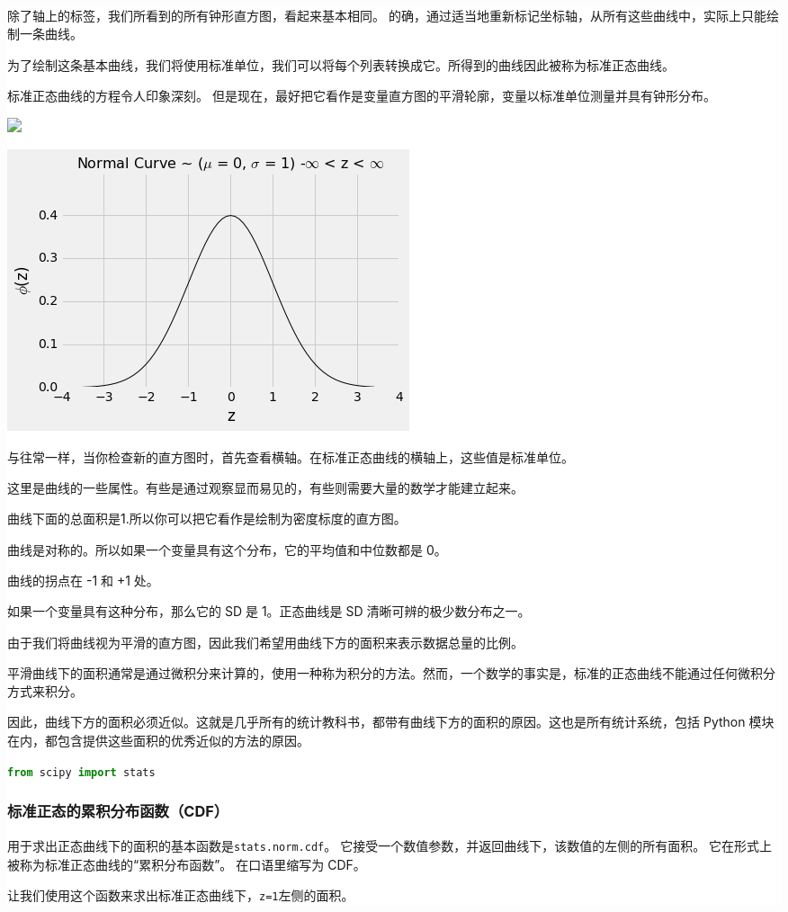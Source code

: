 除了轴上的标签，我们所看到的所有钟形直方图，看起来基本相同。 的确，通过适当地重新标记坐标轴，从所有这些曲线中，实际上只能绘制一条曲线。

为了绘制这条基本曲线，我们将使用标准单位，我们可以将每个列表转换成它。所得到的曲线因此被称为标准正态曲线。

标准正态曲线的方程令人印象深刻。 但是现在，最好把它看作是变量直方图的平滑轮廓，变量以标准单位测量并具有钟形分布。

![](https://www.zhihu.com/equation?tex=%5Cphi%28z%29%20%3D%20%7B%5Cfrac%7B1%7D%7B%5Csqrt%7B2%20%5Cpi%7D%7D%7D%20e%5E%7B-%5Cfrac%7B1%7D%7B2%7Dz%5E2%7D%2C%20%7E%7E%20-%5Cinfty%20%3C%20z%20%3C%20%5Cinfty)

![](img/12-10.png)

与往常一样，当你检查新的直方图时，首先查看横轴。在标准正态曲线的横轴上，这些值是标准单位。

这里是曲线的一些属性。有些是通过观察显而易见的，有些则需要大量的数学才能建立起来。

曲线下面的总面积是1.所以你可以把它看作是绘制为密度标度的直方图。

曲线是对称的。所以如果一个变量具有这个分布，它的平均值和中位数都是 0。

曲线的拐点在 -1 和 +1 处。

如果一个变量具有这种分布，那么它的 SD 是 1。正态曲线是 SD 清晰可辨的极少数分布之一。

由于我们将曲线视为平滑的直方图，因此我们希望用曲线下方的面积来表示数据总量的比例。

平滑曲线下的面积通常是通过微积分来计算的，使用一种称为积分的方法。然而，一个数学的事实是，标准的正态曲线不能通过任何微积分方式来积分。

因此，曲线下方的面积必须近似。这就是几乎所有的统计教科书，都带有曲线下方的面积的原因。这也是所有统计系统，包括 Python 模块在内，都包含提供这些面积的优秀近似的方法的原因。

```py
from scipy import stats
```

### 标准正态的累积分布函数（CDF）

用于求出正态曲线下的面积的基本函数是`stats.norm.cdf`。 它接受一个数值参数，并返回曲线下，该数值的左侧的所有面积。 它在形式上被称为标准正态曲线的“累积分布函数”。 在口语里缩写为 CDF。

让我们使用这个函数来求出标准正态曲线下，`z=1`左侧的面积。
